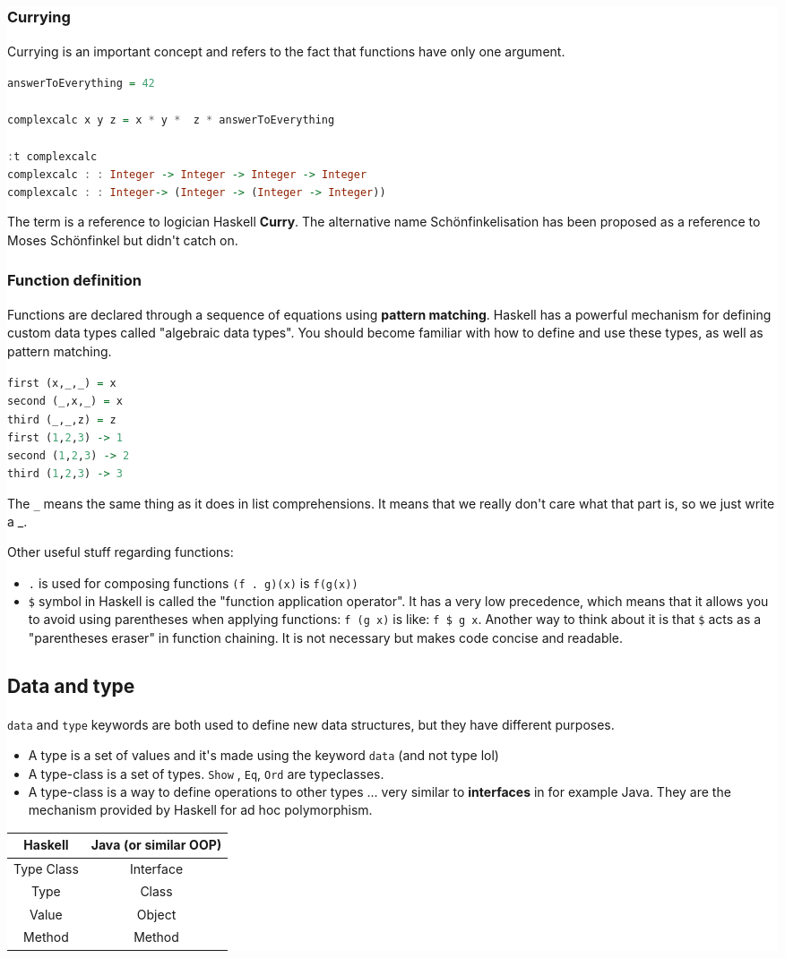 
### Currying 

Currying is an important concept and refers to the fact that functions have only one argument. 

````Haskell
answerToEverything = 42

complexcalc x y z = x * y *  z * answerToEverything

:t complexcalc
complexcalc : : Integer -> Integer -> Integer -> Integer
complexcalc : : Integer-> (Integer -> (Integer -> Integer))
````

The term is a reference to logician Haskell **Curry**. The alternative name Schönfinkelisation has been proposed as a reference to Moses Schönfinkel but didn't catch on.

### Function definition

Functions are declared through a sequence of equations using **pattern matching**. 
Haskell has a powerful mechanism for defining custom data types called "algebraic data types". You should become familiar with how to define and use these types, as well as pattern matching.

````haskell 
first (x,_,_) = x
second (_,x,_) = x
third (_,_,z) = z
first (1,2,3) -> 1
second (1,2,3) -> 2
third (1,2,3) -> 3
````

The `_` means the same thing as it does in list comprehensions. It means that we really don't care what that part is, so we just write a _.

Other useful stuff regarding functions:

- `.` is used for composing functions `(f . g)(x)` is `f(g(x))`
- `$` symbol in Haskell is called the "function application operator". It has a very low precedence, which means that it allows you to avoid using parentheses when applying functions: ``f (g x)`` is like: `f $ g x`. Another way to think about it is that `$` acts as a "parentheses eraser" in function chaining. It is not necessary but makes code concise and readable.

## Data and type

`data` and `type` keywords are both used to define new data structures, but they have different purposes.

- A type is a set of values and it's made using the keyword `data` (and not type lol)
- A type-class is a set of types. `Show` , `Eq`, `Ord` are typeclasses.
- A type-class is a way to define operations to other types ... very similar to **interfaces** in for example Java. They are the mechanism provided by Haskell for ad hoc polymorphism.

| Haskell | Java (or similar OOP) |
| :---: | :---: |
| Type Class | Interface |
| Type | Class |
| Value | Object |
| Method | Method |
